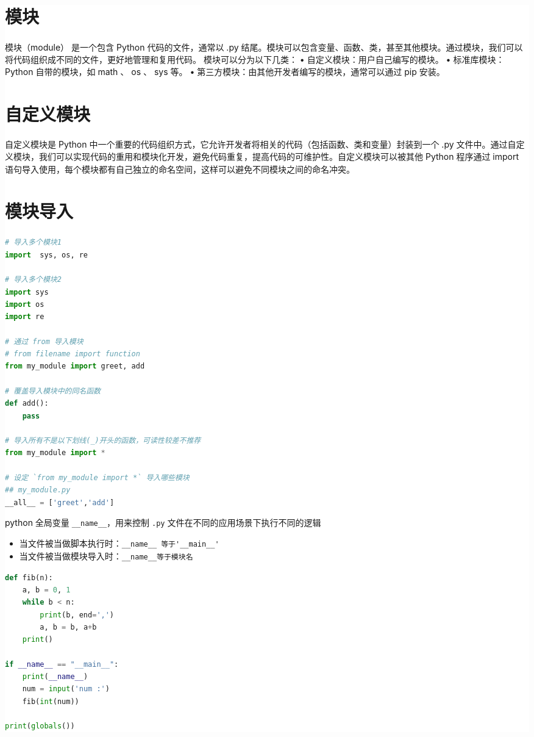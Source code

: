 # 模块

模块（module） 是一个包含 Python 代码的文件，通常以  .py  结尾。模块可以包含变量、函数、类，甚至其他模块。通过模块，我们可以将代码组织成不同的文件，更好地管理和复用代码。
模块可以分为以下几类：
• 自定义模块：用户自己编写的模块。
• 标准库模块：Python 自带的模块，如  math 、 os 、 sys  等。
• 第三方模块：由其他开发者编写的模块，通常可以通过  pip  安装。

# 自定义模块

自定义模块是 Python 中一个重要的代码组织方式，它允许开发者将相关的代码（包括函数、类和变量）封装到一个  .py  文件中。通过自定义模块，我们可以实现代码的重用和模块化开发，避免代码重复，提高代码的可维护性。自定义模块可以被其他 Python 程序通过 import 语句导入使用，每个模块都有自己独立的命名空间，这样可以避免不同模块之间的命名冲突。

# 模块导入

```python
# 导入多个模块1
import  sys, os, re

# 导入多个模块2
import sys
import os
import re

# 通过 from 导入模块
# from filename import function
from my_module import greet, add

# 覆盖导入模块中的同名函数
def add():
    pass

# 导入所有不是以下划线(_)开头的函数，可读性较差不推荐
from my_module import *

# 设定 `from my_module import *` 导入哪些模块
## my_module.py
__all__ = ['greet','add']
```

python 全局变量 `__name__`，用来控制 `.py` 文件在不同的应用场景下执行不同的逻辑

- 当文件被当做脚本执行时：`__name__ 等于'__main__'`
- 当文件被当做模块导入时：`__name__等于模块名`

```python
def fib(n):
    a, b = 0, 1
    while b < n:
        print(b, end=',')
        a, b = b, a+b
    print()

if __name__ == "__main__":
    print(__name__)
    num = input('num :')
    fib(int(num))    

print(globals())
```
